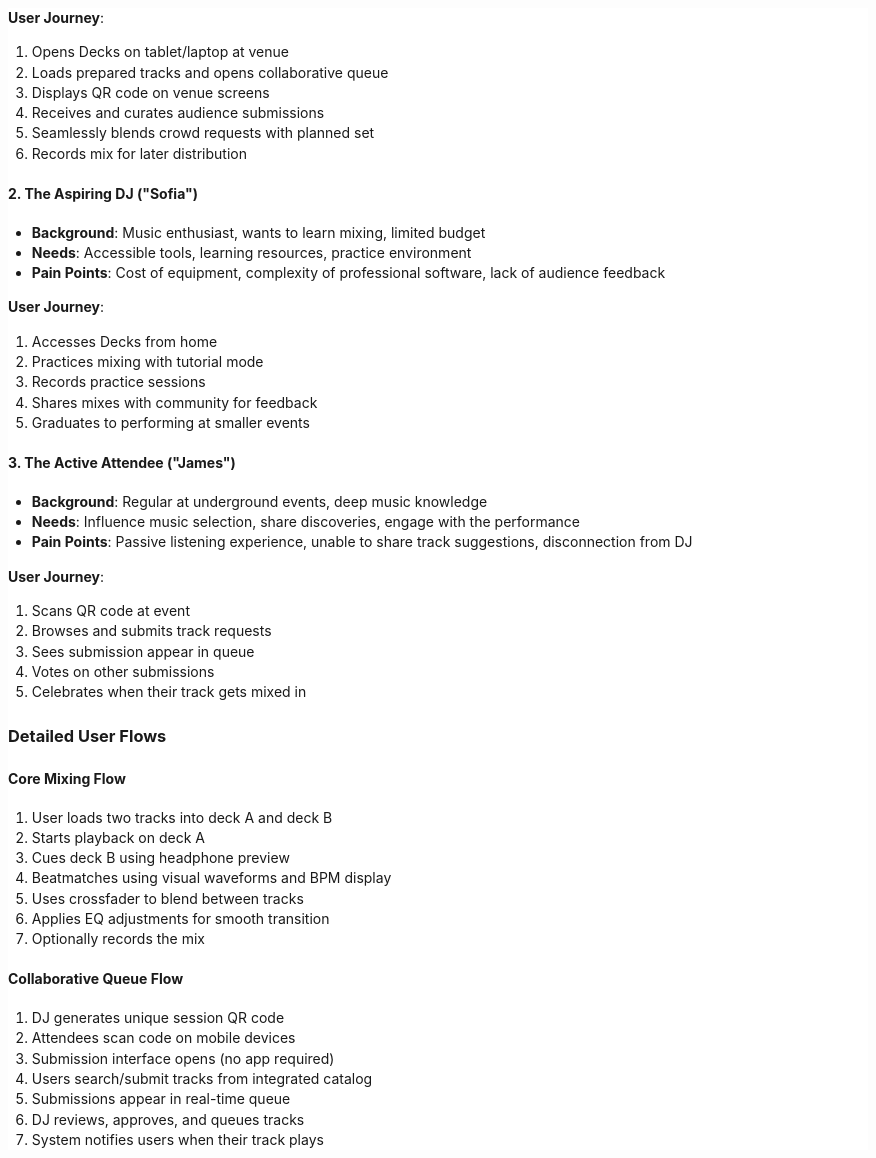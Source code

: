 **User Journey**:
1. Opens Decks on tablet/laptop at venue
2. Loads prepared tracks and opens collaborative queue
3. Displays QR code on venue screens
4. Receives and curates audience submissions
5. Seamlessly blends crowd requests with planned set
6. Records mix for later distribution

#### 2. The Aspiring DJ ("Sofia")
- **Background**: Music enthusiast, wants to learn mixing, limited budget
- **Needs**: Accessible tools, learning resources, practice environment
- **Pain Points**: Cost of equipment, complexity of professional software, lack of audience feedback

**User Journey**:
1. Accesses Decks from home
2. Practices mixing with tutorial mode
3. Records practice sessions
4. Shares mixes with community for feedback
5. Graduates to performing at smaller events

#### 3. The Active Attendee ("James")
- **Background**: Regular at underground events, deep music knowledge
- **Needs**: Influence music selection, share discoveries, engage with the performance
- **Pain Points**: Passive listening experience, unable to share track suggestions, disconnection from DJ

**User Journey**:
1. Scans QR code at event
2. Browses and submits track requests
3. Sees submission appear in queue
4. Votes on other submissions
5. Celebrates when their track gets mixed in

### Detailed User Flows

#### Core Mixing Flow
1. User loads two tracks into deck A and deck B
2. Starts playback on deck A
3. Cues deck B using headphone preview
4. Beatmatches using visual waveforms and BPM display
5. Uses crossfader to blend between tracks
6. Applies EQ adjustments for smooth transition
7. Optionally records the mix

#### Collaborative Queue Flow
1. DJ generates unique session QR code
2. Attendees scan code on mobile devices
3. Submission interface opens (no app required)
4. Users search/submit tracks from integrated catalog
5. Submissions appear in real-time queue
6. DJ reviews, approves, and queues tracks
7. System notifies users when their track plays
